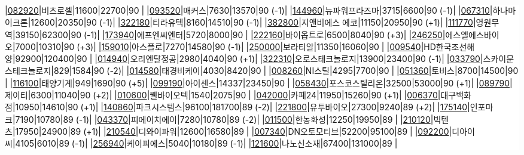 |[082920](https://finance.daum.net/quotes/A082920)|비츠로셀|11600|22700|90 |
|[093520](https://finance.daum.net/quotes/A093520)|매커스|7630|13570|90 (-1)|
|[144960](https://finance.daum.net/quotes/A144960)|뉴파워프라즈마|3715|6600|90 (-1)|
|[067310](https://finance.daum.net/quotes/A067310)|하나마이크론|12600|20350|90 (-1)|
|[322180](https://finance.daum.net/quotes/A322180)|티라유텍|8160|14510|90 (-1)|
|[382800](https://finance.daum.net/quotes/A382800)|지앤비에스 에코|11150|20950|90 (+1)|
|[111770](https://finance.daum.net/quotes/A111770)|영원무역|39150|62300|90 (-1)|
|[173940](https://finance.daum.net/quotes/A173940)|에프엔씨엔터|5720|8000|90 |
|[222160](https://finance.daum.net/quotes/A222160)|바이옵트로|6500|8040|90 (+3)|
|[246250](https://finance.daum.net/quotes/A246250)|에스엘에스바이오|7000|10310|90 (+3)|
|[159010](https://finance.daum.net/quotes/A159010)|아스플로|7270|14580|90 (-1)|
|[250000](https://finance.daum.net/quotes/A250000)|보라티알|11350|16060|90 |
|[009540](https://finance.daum.net/quotes/A009540)|HD한국조선해양|92900|120400|90 |
|[014940](https://finance.daum.net/quotes/A014940)|오리엔탈정공|2980|4040|90 (+1)|
|[322310](https://finance.daum.net/quotes/A322310)|오로스테크놀로지|13900|23400|90 (-1)|
|[033790](https://finance.daum.net/quotes/A033790)|스카이문스테크놀로지|829|1584|90 (-2)|
|[014580](https://finance.daum.net/quotes/A014580)|태경비케이|4030|8420|90 |
|[008260](https://finance.daum.net/quotes/A008260)|NI스틸|4295|7700|90 |
|[051360](https://finance.daum.net/quotes/A051360)|토비스|8700|14500|90 |
|[116100](https://finance.daum.net/quotes/A116100)|태양기계|949|1690|90 (+5)|
|[099190](https://finance.daum.net/quotes/A099190)|아이센스|14337|23450|90 |
|[058430](https://finance.daum.net/quotes/A058430)|포스코스틸리온|32500|53000|90 (+1)|
|[089790](https://finance.daum.net/quotes/A089790)|제이티|6300|11040|90 (+2)|
|[010600](https://finance.daum.net/quotes/A010600)|웰바이오텍|1540|2075|90 |
|[042000](https://finance.daum.net/quotes/A042000)|카페24|11950|15260|90 (+1)|
|[006370](https://finance.daum.net/quotes/A006370)|대구백화점|10950|14610|90 (+1)|
|[140860](https://finance.daum.net/quotes/A140860)|파크시스템스|96100|181700|89 (-2)|
|[221800](https://finance.daum.net/quotes/A221800)|유투바이오|27300|9240|89 (+2)|
|[175140](https://finance.daum.net/quotes/A175140)|인포마크|7190|10780|89 (-1)|
|[043370](https://finance.daum.net/quotes/A043370)|피에이치에이|7280|10780|89 (-2)|
|[011500](https://finance.daum.net/quotes/A011500)|한농화성|12250|19950|89 |
|[210120](https://finance.daum.net/quotes/A210120)|빅텐츠|17950|24900|89 (+1)|
|[210540](https://finance.daum.net/quotes/A210540)|디와이파워|12600|16580|89 |
|[007340](https://finance.daum.net/quotes/A007340)|DN오토모티브|52200|95100|89 |
|[092200](https://finance.daum.net/quotes/A092200)|디아이씨|4105|6010|89 (-1)|
|[256940](https://finance.daum.net/quotes/A256940)|케이피에스|5040|10180|89 (-1)|
|[121600](https://finance.daum.net/quotes/A121600)|나노신소재|67400|131000|89 |